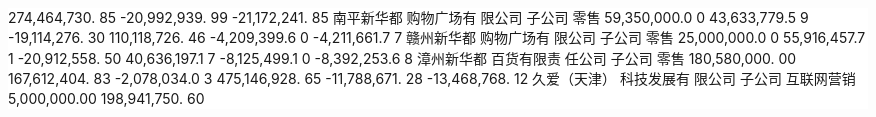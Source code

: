 274,464,730.
85
-20,992,939.
99
-21,172,241.
85
南平新华都
购物广场有
限公司
子公司
零售
59,350,000.0
0
43,633,779.5
9
-19,114,276.
30
110,118,726.
46
-4,209,399.6
0
-4,211,661.7
7
赣州新华都
购物广场有
限公司
子公司
零售
25,000,000.0
0
55,916,457.7
1
-20,912,558.
50
40,636,197.1
7
-8,125,499.1
0
-8,392,253.6
8
漳州新华都
百货有限责
任公司
子公司
零售
180,580,000.
00
167,612,404.
83
-2,078,034.0
3
475,146,928.
65
-11,788,671.
28
-13,468,768.
12
久爱（天津）
科技发展有
限公司
子公司
互联网营销5,000,000.00
198,941,750.
60